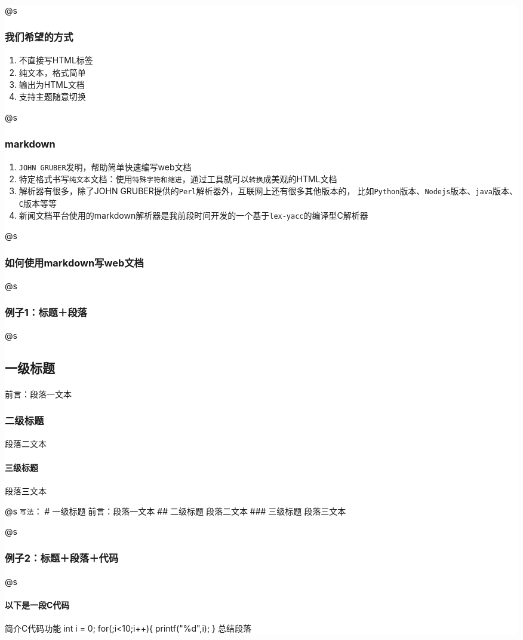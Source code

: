 
@s
### 我们希望的方式
1. 不直接写HTML标签
2. 纯文本，格式简单
3. 输出为HTML文档
4. 支持主题随意切换

@s
### markdown
1. `JOHN GRUBER`发明，帮助简单快速编写web文档
2. 特定格式书写`纯文本`文档：使用`特殊字符和缩进`，通过工具就可以`转换`成美观的HTML文档
3. 解析器有很多，除了JOHN GRUBER提供的`Perl`解析器外，互联网上还有很多其他版本的，
    比如`Python`版本、`Nodejs`版本、`java`版本、`C`版本等等
4. 新闻文档平台使用的markdown解析器是我前段时间开发的一个基于`lex-yacc`的编译型C解析器

@s
### 如何使用markdown写web文档

@s
### 例子1：标题＋段落

@s
## 一级标题
前言：段落一文本
### 二级标题
段落二文本
#### 三级标题
段落三文本

@s
`写法`：
    # 一级标题
    前言：段落一文本
    ## 二级标题
    段落二文本
    ### 三级标题
    段落三文本

@s
### 例子2：标题＋段落＋代码
@s
#### 以下是一段C代码
简介C代码功能
    int i = 0;
    for(;i<10;i++){
        printf("%d",i);
    }
总结段落
